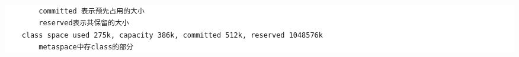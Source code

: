             committed 表示预先占用的大小
            reserved表示共保留的大小
        class space used 275k, capacity 386k, committed 512k, reserved 1048576k
            metaspace中存class的部分